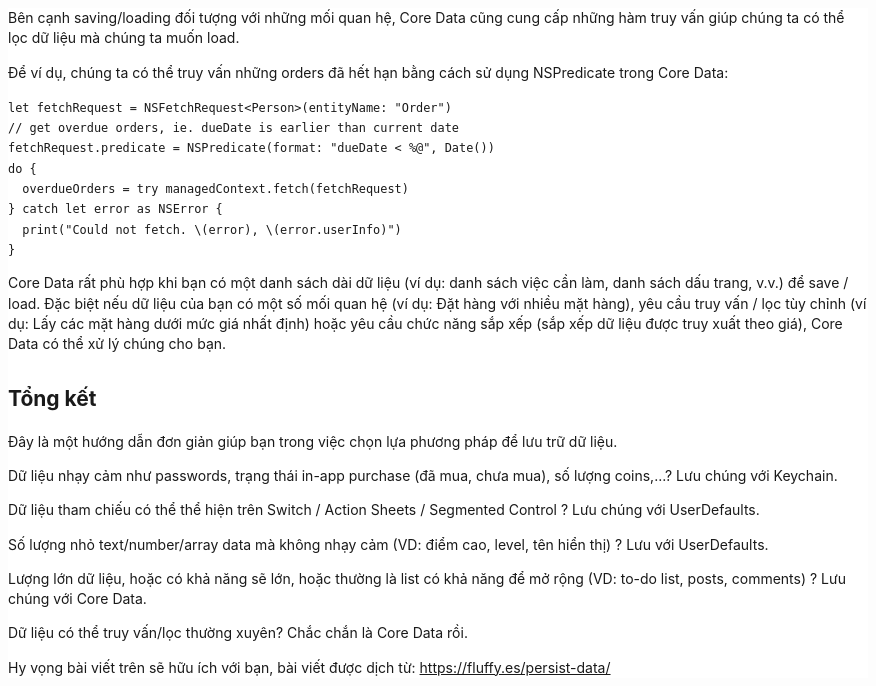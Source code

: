 Bên cạnh saving/loading đối tượng với những mối quan hệ, Core Data cũng cung cấp những hàm truy vấn giúp chúng ta có thể lọc dữ liệu mà chúng ta muốn load.

Để ví dụ, chúng ta có thể truy vấn những orders đã hết hạn bằng cách sử dụng NSPredicate trong Core Data:

```
let fetchRequest = NSFetchRequest<Person>(entityName: "Order")
// get overdue orders, ie. dueDate is earlier than current date
fetchRequest.predicate = NSPredicate(format: "dueDate < %@", Date())
do {
  overdueOrders = try managedContext.fetch(fetchRequest)
} catch let error as NSError {
  print("Could not fetch. \(error), \(error.userInfo)")
}
```

Core Data rất phù hợp khi bạn có một danh sách dài dữ liệu (ví dụ: danh sách việc cần làm, danh sách dấu trang, v.v.) để save / load. Đặc biệt nếu dữ liệu của bạn có một số mối quan hệ (ví dụ: Đặt hàng với nhiều mặt hàng), yêu cầu truy vấn / lọc tùy chỉnh (ví dụ: Lấy các mặt hàng dưới mức giá nhất định) hoặc yêu cầu chức năng sắp xếp (sắp xếp dữ liệu được truy xuất theo giá), Core Data có thể xử lý chúng cho bạn.

## Tổng kết

Đây là một hướng dẫn đơn giản giúp bạn trong việc chọn lựa phương pháp để lưu trữ dữ liệu.

Dữ liệu nhạy cảm như passwords, trạng thái in-app purchase (đã mua, chưa mua), số lượng coins,...? Lưu chúng với Keychain.

Dữ liệu tham chiếu có thể thể hiện trên Switch / Action Sheets / Segmented Control ? Lưu chúng với UserDefaults.

Số lượng nhỏ text/number/array data mà không nhạy cảm (VD: điểm cao, level, tên hiển thị) ? Lưu với UserDefaults.

Lượng lớn dữ liệu, hoặc có khả năng sẽ lớn, hoặc thường là list có khả năng để mở rộng (VD: to-do list, posts, comments) ? Lưu chúng với Core Data.

Dữ liệu có thể truy vấn/lọc thường xuyên? Chắc chắn là Core Data rồi.

Hy vọng bài viết trên sẽ hữu ích với bạn, bài viết được dịch từ: https://fluffy.es/persist-data/